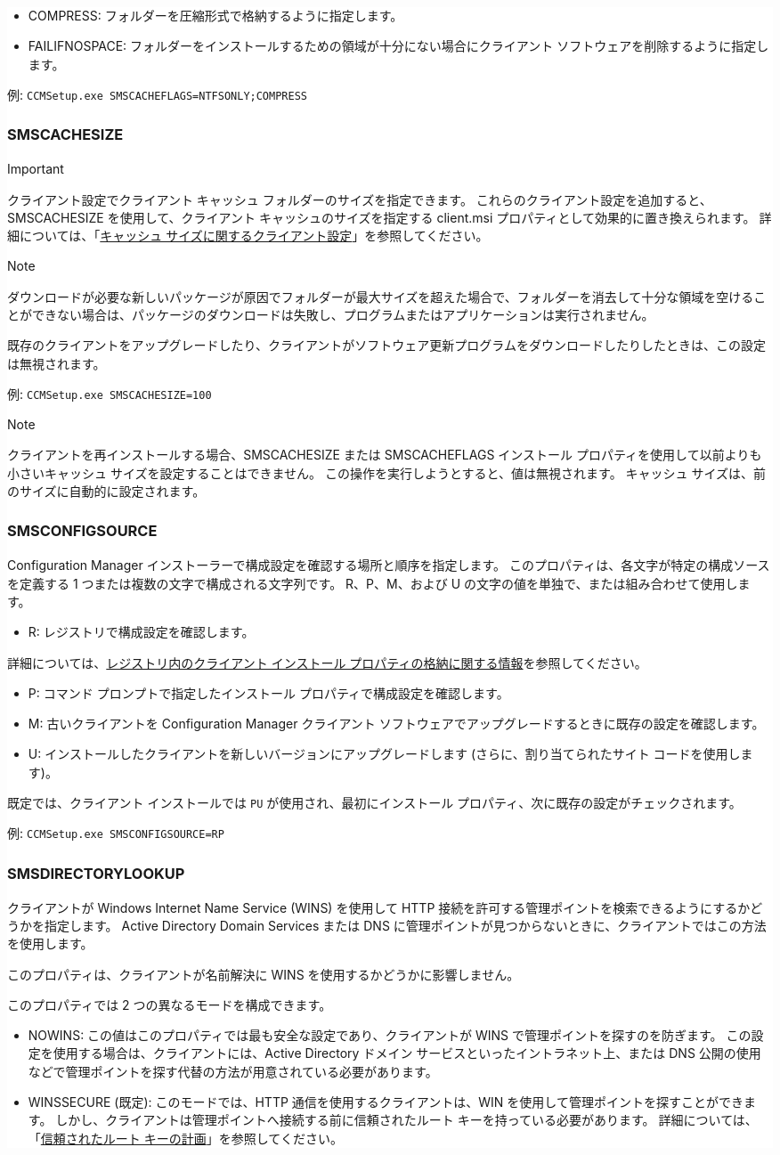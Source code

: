 -   COMPRESS: フォルダーを圧縮形式で格納するように指定します。  

-   FAILIFNOSPACE: フォルダーをインストールするための領域が十分にない場合にクライアント ソフトウェアを削除するように指定します。  

例: `CCMSetup.exe SMSCACHEFLAGS=NTFSONLY;COMPRESS`  


### <a name="smscachesize"></a>SMSCACHESIZE

> [!IMPORTANT]
> クライアント設定でクライアント キャッシュ フォルダーのサイズを指定できます。 これらのクライアント設定を追加すると、SMSCACHESIZE を使用して、クライアント キャッシュのサイズを指定する client.msi プロパティとして効果的に置き換えられます。 詳細については、「[キャッシュ サイズに関するクライアント設定](about-client-settings.md#client-cache-settings)」を参照してください。  



> [!NOTE]  
>  ダウンロードが必要な新しいパッケージが原因でフォルダーが最大サイズを超えた場合で、フォルダーを消去して十分な領域を空けることができない場合は、パッケージのダウンロードは失敗し、プログラムまたはアプリケーションは実行されません。  

既存のクライアントをアップグレードしたり、クライアントがソフトウェア更新プログラムをダウンロードしたりしたときは、この設定は無視されます。  

例: `CCMSetup.exe SMSCACHESIZE=100`  

> [!NOTE]  
>  クライアントを再インストールする場合、SMSCACHESIZE または SMSCACHEFLAGS インストール プロパティを使用して以前よりも小さいキャッシュ サイズを設定することはできません。 この操作を実行しようとすると、値は無視されます。 キャッシュ サイズは、前のサイズに自動的に設定されます。  

### <a name="smsconfigsource"></a>SMSCONFIGSOURCE

Configuration Manager インストーラーで構成設定を確認する場所と順序を指定します。 このプロパティは、各文字が特定の構成ソースを定義する 1 つまたは複数の文字で構成される文字列です。 R、P、M、および U の文字の値を単独で、または組み合わせて使用します。  

-   R: レジストリで構成設定を確認します。  

   詳細については、[レジストリ内のクライアント インストール プロパティの格納に関する情報](/sccm/core/clients/deploy/deploy-clients-to-windows-computers#BKMK_Provision)を参照してください。  

-   P: コマンド プロンプトで指定したインストール プロパティで構成設定を確認します。  

-   M: 古いクライアントを Configuration Manager クライアント ソフトウェアでアップグレードするときに既存の設定を確認します。  

-   U: インストールしたクライアントを新しいバージョンにアップグレードします (さらに、割り当てられたサイト コードを使用します)。  

 既定では、クライアント インストールでは `PU` が使用され、最初にインストール プロパティ、次に既存の設定がチェックされます。  

 例: `CCMSetup.exe SMSCONFIGSOURCE=RP`  

### <a name="smsdirectorylookup"></a>SMSDIRECTORYLOOKUP

 クライアントが Windows Internet Name Service (WINS) を使用して HTTP 接続を許可する管理ポイントを検索できるようにするかどうかを指定します。 Active Directory Domain Services または DNS に管理ポイントが見つからないときに、クライアントではこの方法を使用します。  

 このプロパティは、クライアントが名前解決に WINS を使用するかどうかに影響しません。  

 このプロパティでは 2 つの異なるモードを構成できます。  

-   NOWINS: この値はこのプロパティでは最も安全な設定であり、クライアントが WINS で管理ポイントを探すのを防ぎます。 この設定を使用する場合は、クライアントには、Active Directory ドメイン サービスといったイントラネット上、または DNS 公開の使用などで管理ポイントを探す代替の方法が用意されている必要があります。  

-   WINSSECURE (既定): このモードでは、HTTP 通信を使用するクライアントは、WIN を使用して管理ポイントを探すことができます。 しかし、クライアントは管理ポイントへ接続する前に信頼されたルート キーを持っている必要があります。 詳細については、「[信頼されたルート キーの計画](../../plan-design/security/plan-for-security.md#BKMK_PlanningForRTK)」を参照してください。  
